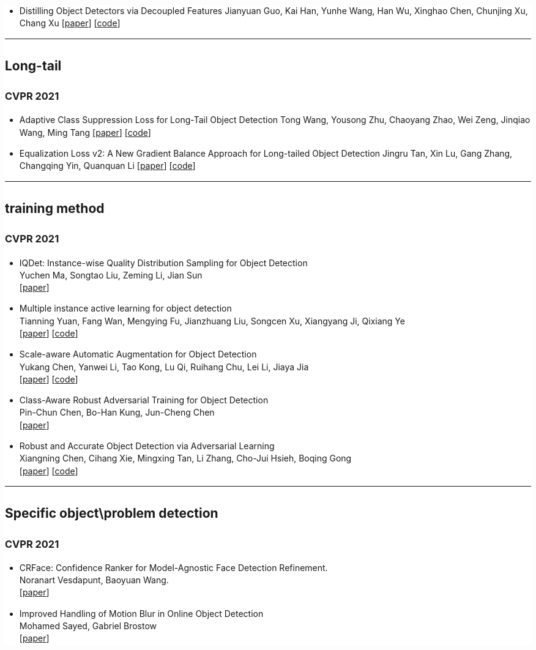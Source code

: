 + Distilling Object Detectors via Decoupled Features
Jianyuan Guo, Kai Han, Yunhe Wang, Han Wu, Xinghao Chen, Chunjing Xu, Chang Xu
[[paper](https://arxiv.org/pdf/2103.14475.pdf)]  [[code](https://github.com/ggjy/DeFeat.pytorch)]

--- 
## Long-tail

### CVPR 2021  
+ Adaptive Class Suppression Loss for Long-Tail Object Detection
Tong Wang, Yousong Zhu, Chaoyang Zhao, Wei Zeng, Jinqiao Wang, Ming Tang
[[paper](https://arxiv.org/pdf/2104.00885.pdf)]  [[code](https://github.com/CASIA-IVA-Lab/ACSL)]

+ Equalization Loss v2: A New Gradient Balance Approach for Long-tailed Object Detection
Jingru Tan, Xin Lu, Gang Zhang, Changqing Yin, Quanquan Li
[[paper](https://arxiv.org/pdf/2012.08548.pdf)]  [[code](https://github.com/tztztztztz/eqlv2)]

--- 
## training method

### CVPR 2021  
+ IQDet: Instance-wise Quality Distribution Sampling for Object Detection  
Yuchen Ma, Songtao Liu, Zeming Li, Jian Sun  
[[paper](https://arxiv.org/pdf/2104.06936.pdf)]

+ Multiple instance active learning for object detection  
Tianning Yuan, Fang Wan, Mengying Fu, Jianzhuang Liu, Songcen Xu, Xiangyang Ji, Qixiang Ye   
[[paper](https://arxiv.org/pdf/2104.02324.pdf)]  [[code](https://github.com/yuantn/MI-AOD)]

+ Scale-aware Automatic Augmentation for Object Detection  
Yukang Chen, Yanwei Li, Tao Kong, Lu Qi, Ruihang Chu, Lei Li, Jiaya Jia  
[[paper](https://arxiv.org/pdf/2103.17220.pdf)]  [[code](https://github.com/Jia-ResearchLab/SA-AutoAug)]

+ Class-Aware Robust Adversarial Training for Object Detection  
Pin-Chun Chen, Bo-Han Kung, Jun-Cheng Chen  
[[paper](https://arxiv.org/pdf/2103.16148.pdf)]

+ Robust and Accurate Object Detection via Adversarial Learning  
Xiangning Chen, Cihang Xie, Mingxing Tan, Li Zhang, Cho-Jui Hsieh, Boqing Gong  
[[paper](https://arxiv.org/pdf/2103.13886.pdf)] [[code](https://github.com/google/automl/blob/master/efficientdet/Det-AdvProp.md)]

--- 
## Specific object\problem detection
### CVPR 2021
+ CRFace: Confidence Ranker for Model-Agnostic Face Detection Refinement.  
Noranart Vesdapunt, Baoyuan Wang.  
[[paper](https://arxiv.org/pdf/2103.07017.pdf)]

+ Improved Handling of Motion Blur in Online Object Detection  
Mohamed Sayed, Gabriel Brostow  
[[paper](https://arxiv.org/pdf/2011.14448.pdf)]  

